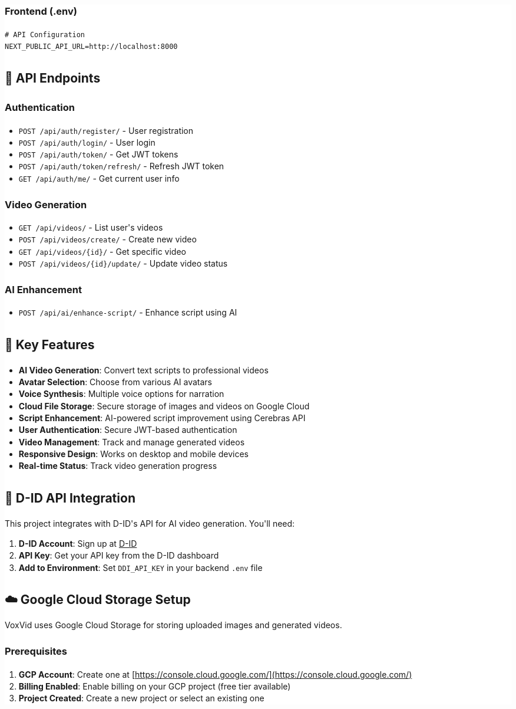 ### Frontend (.env)
```env
# API Configuration
NEXT_PUBLIC_API_URL=http://localhost:8000
```

## 📡 API Endpoints

### Authentication
- `POST /api/auth/register/` - User registration
- `POST /api/auth/login/` - User login
- `POST /api/auth/token/` - Get JWT tokens
- `POST /api/auth/token/refresh/` - Refresh JWT token
- `GET /api/auth/me/` - Get current user info

### Video Generation
- `GET /api/videos/` - List user's videos
- `POST /api/videos/create/` - Create new video
- `GET /api/videos/{id}/` - Get specific video
- `POST /api/videos/{id}/update/` - Update video status

### AI Enhancement
- `POST /api/ai/enhance-script/` - Enhance script using AI

## 🎯 Key Features

- **AI Video Generation**: Convert text scripts to professional videos
- **Avatar Selection**: Choose from various AI avatars
- **Voice Synthesis**: Multiple voice options for narration
- **Cloud File Storage**: Secure storage of images and videos on Google Cloud
- **Script Enhancement**: AI-powered script improvement using Cerebras API
- **User Authentication**: Secure JWT-based authentication
- **Video Management**: Track and manage generated videos
- **Responsive Design**: Works on desktop and mobile devices
- **Real-time Status**: Track video generation progress

## 🔑 D-ID API Integration

This project integrates with D-ID's API for AI video generation. You'll need:

1. **D-ID Account**: Sign up at [D-ID](https://www.d-id.com/)
2. **API Key**: Get your API key from the D-ID dashboard
3. **Add to Environment**: Set `DDI_API_KEY` in your backend `.env` file

## ☁️ Google Cloud Storage Setup

VoxVid uses Google Cloud Storage for storing uploaded images and generated videos.

### Prerequisites
1. **GCP Account**: Create one at [https://console.cloud.google.com/](https://console.cloud.google.com/)
2. **Billing Enabled**: Enable billing on your GCP project (free tier available)
3. **Project Created**: Create a new project or select an existing one
